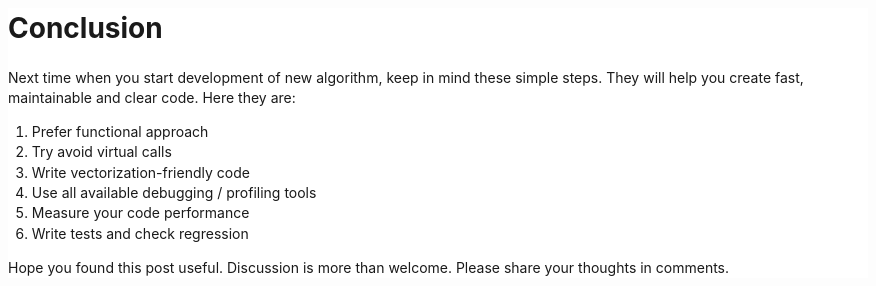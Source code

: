 
# Conclusion

Next time when you start development of new algorithm, keep in mind these simple steps. 
They will help you create fast, maintainable and clear code. Here they are:

1. Prefer functional approach
2. Try avoid virtual calls
3. Write vectorization-friendly code
4. Use all available debugging / profiling tools
5. Measure your code performance
6. Write tests and check regression

Hope you found this post useful. Discussion is more than welcome. Please share your thoughts in comments. 